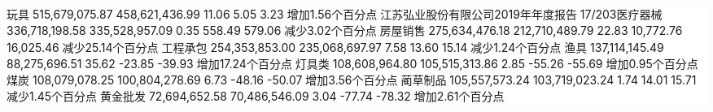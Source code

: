 玩具
515,679,075.87
458,621,436.99
11.06
5.05
3.23
增加1.56个百分点
江苏弘业股份有限公司2019年年度报告
17/203医疗器械
336,718,198.58
335,528,957.09
0.35
558.49
579.06
减少3.02个百分点
房屋销售
275,634,476.18
212,710,489.79
22.83
10,772.76
16,025.46
减少25.14个百分点
工程承包
254,353,853.00
235,068,697.97
7.58
13.60
15.14
减少1.24个百分点
渔具
137,114,145.49
88,275,696.51
35.62
-23.85
-39.93
增加17.24个百分点
灯具类
108,608,964.80
105,515,313.86
2.85
-55.26
-55.69
增加0.95个百分点
煤炭
108,079,078.25
100,804,278.69
6.73
-48.16
-50.07
增加3.56个百分点
蔺草制品
105,557,573.24
103,719,023.24
1.74
14.01
15.71
减少1.45个百分点
黄金批发
72,694,652.58
70,486,546.09
3.04
-77.74
-78.32
增加2.61个百分点
